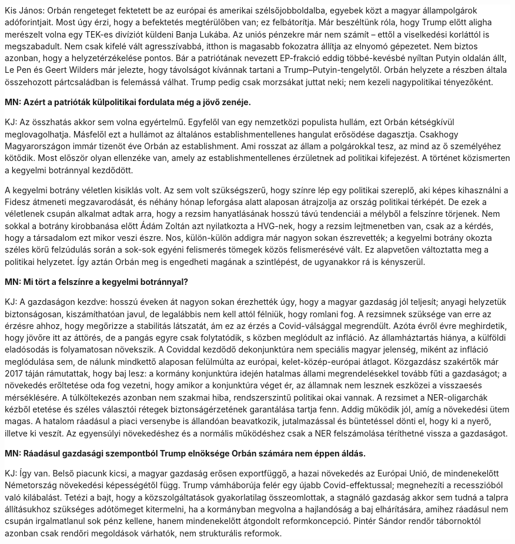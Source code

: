 Kis János: Orbán rengeteget fektetett be az európai és amerikai szélsőjobboldalba, egyebek közt a magyar állampolgárok adóforintjait. Most úgy érzi, hogy a befektetés megtérülőben van; ez felbátorítja. Már beszéltünk róla, hogy Trump előtt aligha merészelt volna egy TEK-es divíziót küldeni Banja Lukába. Az uniós pénzekre már nem számít – ettől a viselkedési korláttól is megszabadult. Nem csak kifelé vált agresszívabbá, itthon is magasabb fokozatra állítja az elnyomó gépezetet. Nem biztos azonban, hogy a helyzetérzékelése pontos. Bár a patriótának nevezett EP-frakció eddig többé-kevésbé nyíltan Putyin oldalán állt, Le Pen és Geert Wilders már jelezte, hogy távolságot kívánnak tartani a Trump–Putyin-tengelytől. Orbán helyzete a részben általa összehozott pártcsaládban is felemássá válhat. Trump pedig csak morzsákat juttat neki; nem kezeli nagypolitikai tényezőként.

**MN: Azért a patrióták külpolitikai fordulata még a jövő zenéje.**

KJ: Az összhatás akkor sem volna egyértelmű. Egyfelől van egy nemzetközi populista hullám, ezt Orbán kétségkívül meglovagolhatja. Másfelől ezt a hullámot az általános establishmentellenes hangulat erősödése dagasztja. Csakhogy Magyarországon immár tizenöt éve Orbán az establishment. Ami rosszat az állam a polgárokkal tesz, az mind az ő személyéhez kötődik. Most először olyan ellenzéke van, amely az establishmentellenes érzületnek ad politikai kifejezést. A történet közismerten a kegyelmi botránnyal kezdődött.

A kegyelmi botrány véletlen kisiklás volt. Az sem volt szükségszerű, hogy színre lép egy politikai szereplő, aki képes kihasználni a Fidesz átmeneti megzavarodását, és néhány hónap leforgása alatt alaposan átrajzolja az ország politikai térképét. De ezek a véletlenek csupán alkalmat adtak arra, hogy a rezsim hanyatlásának hosszú távú tendenciái a mélyből a felszínre törjenek. Nem sokkal a botrány kirobbanása előtt Ádám Zoltán azt nyilatkozta a HVG-nek, hogy a rezsim lejtmenetben van, csak az a kérdés, hogy a társadalom ezt mikor veszi észre. Nos, külön-külön addigra már nagyon sokan észrevették; a kegyelmi botrány okozta széles körű felzúdulás során a sok-sok egyéni felismerés tömegek közös felismerésévé vált. Ez alapvetően változtatta meg a politikai helyzetet. Így aztán Orbán meg is engedheti magának a szintlépést, de ugyanakkor rá is kényszerül.

**MN: Mi tört a felszínre a kegyelmi botránnyal?**

KJ: A gazdaságon kezdve: hosszú éveken át nagyon sokan érezhették úgy, hogy a magyar gazdaság jól teljesít; anyagi helyzetük biztonságosan, kiszámíthatóan javul, de legalábbis nem kell attól félniük, hogy romlani fog. A rezsimnek szüksége van erre az érzésre ahhoz, hogy megőrizze a stabilitás látszatát, ám ez az érzés a Covid-válsággal megrendült. Azóta évről évre meghirdetik, hogy jövőre itt az áttörés, de a pangás egyre csak folytatódik, s közben meglódult az infláció. Az államháztartás hiánya, a külföldi eladósodás is folyamatosan növekszik. A Coviddal kezdődő dekonjunktúra nem speciális magyar jelenség, miként az infláció meglódulása sem, de nálunk mindkettő alaposan felülmúlta az európai, kelet-közép-európai átlagot. Közgazdász szakértők már 2017 táján rámutattak, hogy baj lesz: a kormány konjunktúra idején hatalmas állami megrendelésekkel tovább fűti a gazdaságot; a növekedés erőltetése oda fog vezetni, hogy amikor a konjunktúra véget ér, az államnak nem lesznek eszközei a visszaesés mérséklésére. A túlköltekezés azonban nem szakmai hiba, rendszerszintű politikai okai vannak. A rezsimet a NER-oligarchák kézből etetése és széles választói rétegek biztonságérzetének garantálása tartja fenn. Addig működik jól, amíg a növekedési ütem magas. A hatalom ráadásul a piaci versenybe is állandóan beavatkozik, jutalmazással és büntetéssel dönti el, hogy ki a nyerő, illetve ki veszít. Az egyensúlyi növekedéshez és a normális működéshez csak a NER felszámolása téríthetné vissza a gazdaságot.

**MN: Ráadásul gazdasági szempontból Trump elnöksége Orbán számára nem éppen áldás.**

KJ: Így van. Belső piacunk kicsi, a magyar gazdaság erősen exportfüggő, a hazai növekedés az Európai Unió, de mindenekelőtt Németország növekedési képességétől függ. Trump vámháborúja felér egy újabb Covid-effektussal; megnehezíti a recesszióból való kilábalást. Tetézi a bajt, hogy a közszolgáltatások gyakorlatilag összeomlottak, a stagnáló gazdaság akkor sem tudná a talpra állításukhoz szükséges adótömeget kitermelni, ha a kormányban megvolna a hajlandóság a baj elhárítására, amihez ráadásul nem csupán irgalmatlanul sok pénz kellene, hanem mindenekelőtt átgondolt reformkoncepció. Pintér Sándor rendőr tábornoktól azonban csak rendőri megoldások várhatók, nem strukturális reformok.
